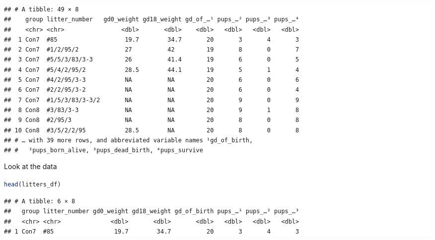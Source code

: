     ## # A tibble: 49 × 8
    ##    group litter_number   gd0_weight gd18_weight gd_of_…¹ pups_…² pups_…³ pups_…⁴
    ##    <chr> <chr>                <dbl>       <dbl>    <dbl>   <dbl>   <dbl>   <dbl>
    ##  1 Con7  #85                   19.7        34.7       20       3       4       3
    ##  2 Con7  #1/2/95/2             27          42         19       8       0       7
    ##  3 Con7  #5/5/3/83/3-3         26          41.4       19       6       0       5
    ##  4 Con7  #5/4/2/95/2           28.5        44.1       19       5       1       4
    ##  5 Con7  #4/2/95/3-3           NA          NA         20       6       0       6
    ##  6 Con7  #2/2/95/3-2           NA          NA         20       6       0       4
    ##  7 Con7  #1/5/3/83/3-3/2       NA          NA         20       9       0       9
    ##  8 Con8  #3/83/3-3             NA          NA         20       9       1       8
    ##  9 Con8  #2/95/3               NA          NA         20       8       0       8
    ## 10 Con8  #3/5/2/2/95           28.5        NA         20       8       0       8
    ## # … with 39 more rows, and abbreviated variable names ¹​gd_of_birth,
    ## #   ²​pups_born_alive, ³​pups_dead_birth, ⁴​pups_survive

Look at the data

``` r
head(litters_df)
```

    ## # A tibble: 6 × 8
    ##   group litter_number gd0_weight gd18_weight gd_of_birth pups_…¹ pups_…² pups_…³
    ##   <chr> <chr>              <dbl>       <dbl>       <dbl>   <dbl>   <dbl>   <dbl>
    ## 1 Con7  #85                 19.7        34.7          20       3       4       3